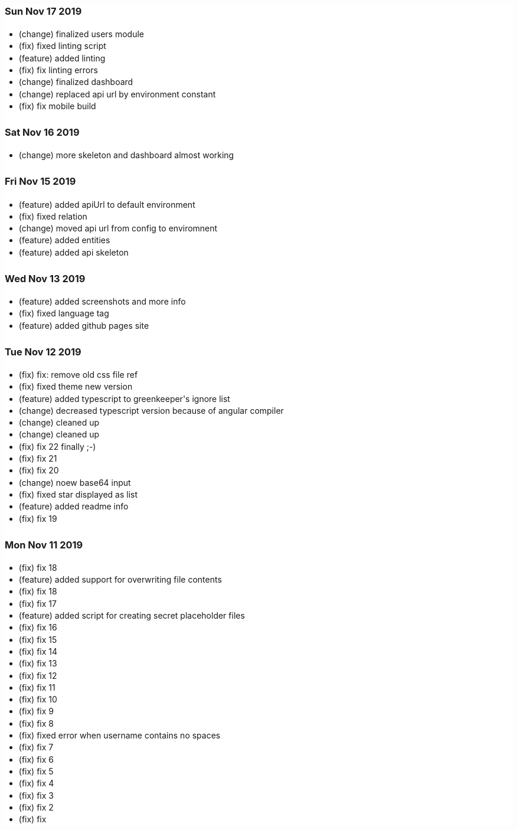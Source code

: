 ### Sun Nov 17 2019
- (change) finalized users module
- (fix) fixed linting script
- (feature) added linting
- (fix) fix linting errors
- (change) finalized dashboard
- (change) replaced api url by environment constant
- (fix) fix mobile build

### Sat Nov 16 2019
- (change) more skeleton and dashboard almost working

### Fri Nov 15 2019
- (feature) added apiUrl to default environment
- (fix) fixed relation
- (change) moved api url from config to enviromnent
- (feature) added entities
- (feature) added api skeleton

### Wed Nov 13 2019
- (feature) added screenshots and more info
- (fix) fixed language tag
- (feature) added github pages site

### Tue Nov 12 2019
- (fix) fix: remove old css file ref
- (fix) fixed theme new version
- (feature) added typescript to greenkeeper's ignore list
- (change) decreased typescript version because of angular compiler
- (change) cleaned up
- (change) cleaned up
- (fix) fix 22 finally ;-)
- (fix) fix 21
- (fix) fix 20
- (change) noew base64 input
- (fix) fixed star displayed as list
- (feature) added readme info
- (fix) fix 19

### Mon Nov 11 2019
- (fix) fix 18
- (feature) added support for overwriting file contents
- (fix) fix 18
- (fix) fix 17
- (feature) added script for creating secret placeholder files
- (fix) fix 16
- (fix) fix 15
- (fix) fix 14
- (fix) fix 13
- (fix) fix 12
- (fix) fix 11
- (fix) fix 10
- (fix) fix 9
- (fix) fix 8
- (fix) fixed error when username contains no spaces
- (fix) fix 7
- (fix) fix 6
- (fix) fix 5
- (fix) fix 4
- (fix) fix 3
- (fix) fix 2
- (fix) fix